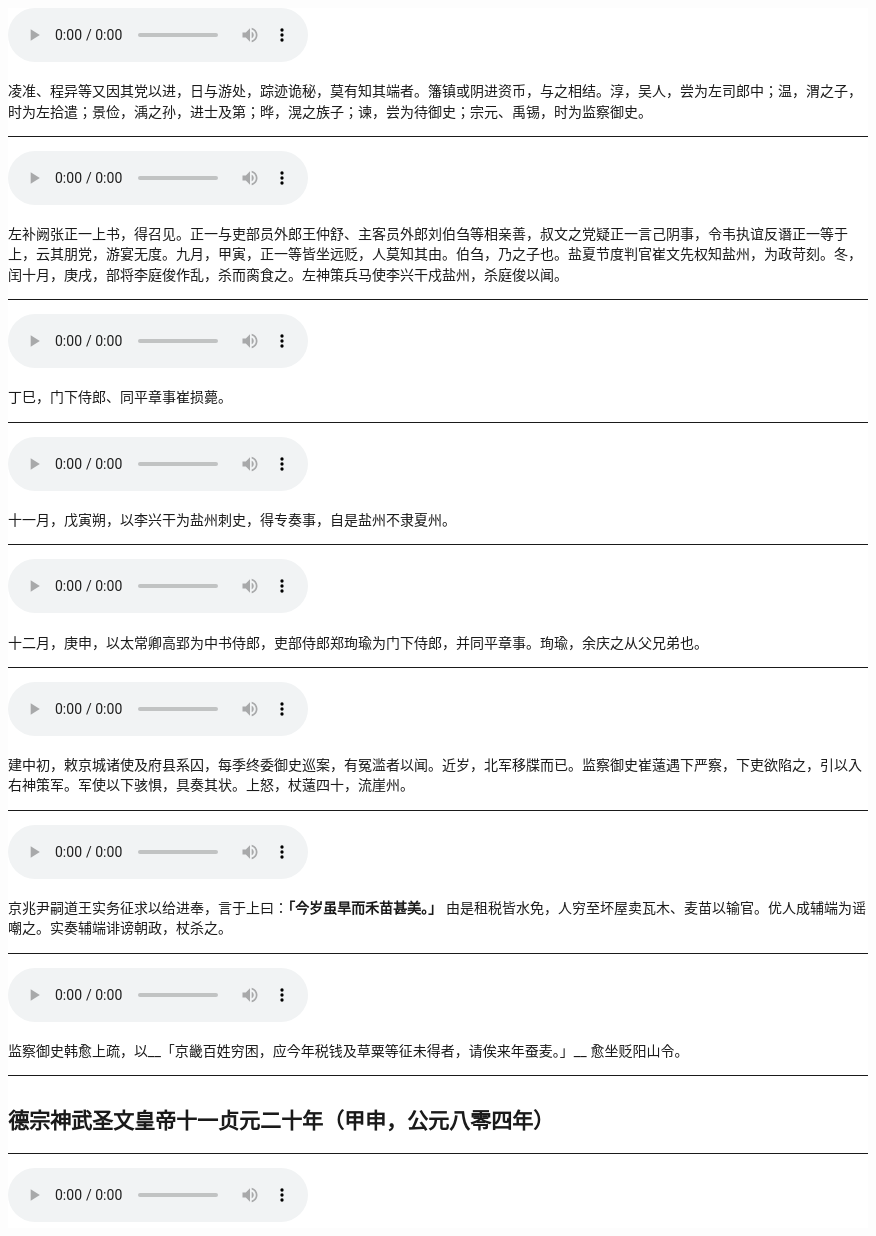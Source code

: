 ![](assets/audios/236/44.mp3)

凌准、程异等又因其党以进，日与游处，踪迹诡秘，莫有知其端者。籓镇或阴进资币，与之相结。淳，吴人，尝为左司郎中；温，渭之子，时为左拾遣；景俭，渪之孙，进士及第；晔，滉之族子；谏，尝为待御史；宗元、禹锡，时为监察御史。

---

![](assets/audios/236/45.mp3)

左补阙张正一上书，得召见。正一与吏部员外郎王仲舒、主客员外郎刘伯刍等相亲善，叔文之党疑正一言己阴事，令韦执谊反谮正一等于上，云其朋党，游宴无度。九月，甲寅，正一等皆坐远贬，人莫知其由。伯刍，乃之子也。盐夏节度判官崔文先权知盐州，为政苛刻。冬，闰十月，庚戌，部将李庭俊作乱，杀而脔食之。左神策兵马使李兴干戍盐州，杀庭俊以闻。

---

![](assets/audios/236/46.mp3)

丁巳，门下侍郎、同平章事崔损薨。

---

![](assets/audios/236/47.mp3)

十一月，戊寅朔，以李兴干为盐州刺史，得专奏事，自是盐州不隶夏州。

---

![](assets/audios/236/48.mp3)

十二月，庚申，以太常卿高郢为中书侍郎，吏部侍郎郑珣瑜为门下侍郎，并同平章事。珣瑜，余庆之从父兄弟也。

---

![](assets/audios/236/49.mp3)

建中初，敕京城诸使及府县系囚，每季终委御史巡案，有冤滥者以闻。近岁，北军移牒而已。监察御史崔薳遇下严察，下吏欲陷之，引以入右神策军。军使以下骇惧，具奏其状。上怒，杖薳四十，流崖州。

---

![](assets/audios/236/50.mp3)

京兆尹嗣道王实务征求以给进奉，言于上曰：__「今岁虽旱而禾苗甚美。」__ 由是租税皆水免，人穷至坏屋卖瓦木、麦苗以输官。优人成辅端为谣嘲之。实奏辅端诽谤朝政，杖杀之。

---

![](assets/audios/236/51.mp3)

监察御史韩愈上疏，以__「京畿百姓穷困，应今年税钱及草粟等征未得者，请俟来年蚕麦。」__ 愈坐贬阳山令。

---

## 德宗神武圣文皇帝十一贞元二十年（甲申，公元八零四年）

---

![](assets/audios/236/53.mp3)

